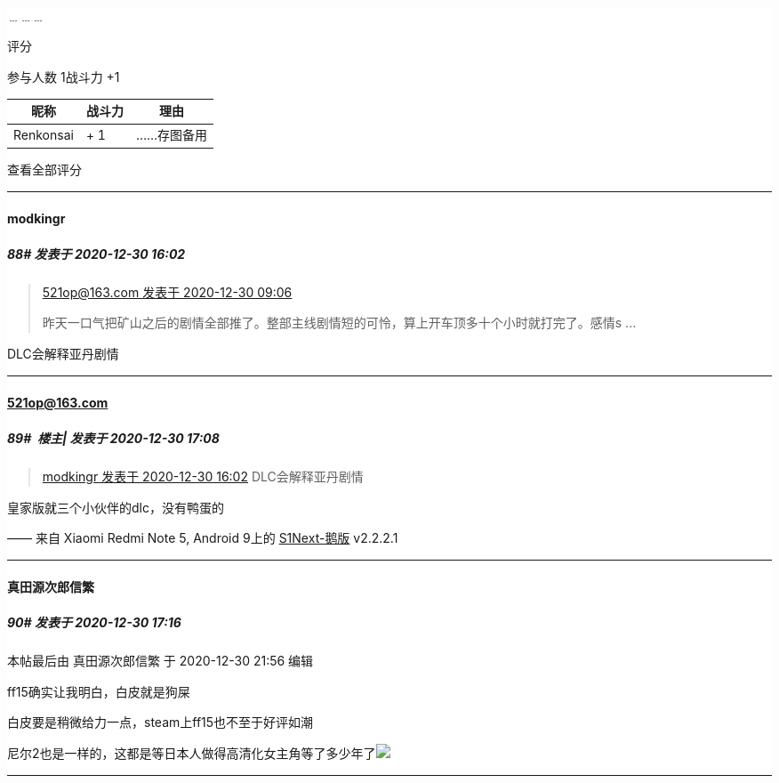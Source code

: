 
﹍﹍﹍

评分


 参与人数 1战斗力 +1

|昵称|战斗力|理由|
|----|---|---|
| Renkonsai| + 1|……存图备用|


查看全部评分


-----

####  modkingr  
##### 88#       发表于 2020-12-30 16:02


<blockquote><a href="httphttps://bbs.saraba1st.com/2b/forum.php?mod=redirect&amp;goto=findpost&amp;pid=49885202&amp;ptid=1978228" target="_blank">521op@163.com 发表于 2020-12-30 09:06</a>

昨天一口气把矿山之后的剧情全部推了。整部主线剧情短的可怜，算上开车顶多十个小时就打完了。感情s ...</blockquote>
DLC会解释亚丹剧情


-----

####  521op@163.com  
##### 89#         楼主| 发表于 2020-12-30 17:08


<blockquote><a href="httphttps://bbs.saraba1st.com/2b/forum.php?mod=redirect&amp;goto=findpost&amp;pid=49889631&amp;ptid=1978228" target="_blank">modkingr 发表于 2020-12-30 16:02</a>
DLC会解释亚丹剧情</blockquote>
皇家版就三个小伙伴的dlc，没有鸭蛋的

—— 来自 Xiaomi Redmi Note 5, Android 9上的 [S1Next-鹅版](https://github.com/ykrank/S1-Next/releases) v2.2.2.1


-----

####  真田源次郎信繁  
##### 90#       发表于 2020-12-30 17:16


 本帖最后由 真田源次郎信繁 于 2020-12-30 21:56 编辑 

ff15确实让我明白，白皮就是狗屎

白皮要是稍微给力一点，steam上ff15也不至于好评如潮

尼尔2也是一样的，这都是等日本人做得高清化女主角等了多少年了<img src="https://static.saraba1st.com/image/smiley/face2017/001.png" referrerpolicy="no-referrer">


-----
